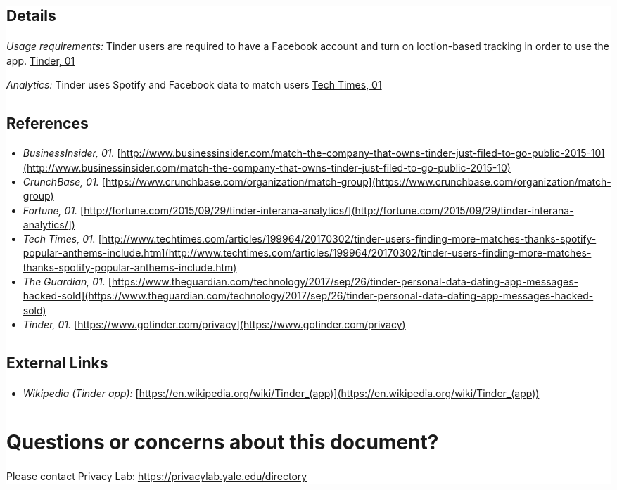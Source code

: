 ## Details
_Usage requirements:_ Tinder users are required to have a Facebook account and turn on loction-based tracking in order to use the app. [Tinder, 01](https://www.gotinder.com/privacy) 

_Analytics:_ Tinder uses Spotify and Facebook data to match users [Tech Times, 01](http://www.techtimes.com/articles/199964/20170302/tinder-users-finding-more-matches-thanks-spotify-popular-anthems-include.htm)

## References
* _BusinessInsider, 01._ [http://www.businessinsider.com/match-the-company-that-owns-tinder-just-filed-to-go-public-2015-10](http://www.businessinsider.com/match-the-company-that-owns-tinder-just-filed-to-go-public-2015-10)  
* _CrunchBase, 01._ [https://www.crunchbase.com/organization/match-group](https://www.crunchbase.com/organization/match-group)  
* _Fortune, 01._ [http://fortune.com/2015/09/29/tinder-interana-analytics/](http://fortune.com/2015/09/29/tinder-interana-analytics/])
* _Tech Times, 01._ [http://www.techtimes.com/articles/199964/20170302/tinder-users-finding-more-matches-thanks-spotify-popular-anthems-include.htm](http://www.techtimes.com/articles/199964/20170302/tinder-users-finding-more-matches-thanks-spotify-popular-anthems-include.htm)  
* _The Guardian, 01._ [https://www.theguardian.com/technology/2017/sep/26/tinder-personal-data-dating-app-messages-hacked-sold](https://www.theguardian.com/technology/2017/sep/26/tinder-personal-data-dating-app-messages-hacked-sold)  
* _Tinder, 01._ [https://www.gotinder.com/privacy](https://www.gotinder.com/privacy)

## External Links
* _Wikipedia (Tinder app):_ [https://en.wikipedia.org/wiki/Tinder_(app)](https://en.wikipedia.org/wiki/Tinder_(app))

# Questions or concerns about this document?
Please contact Privacy Lab: https://privacylab.yale.edu/directory
